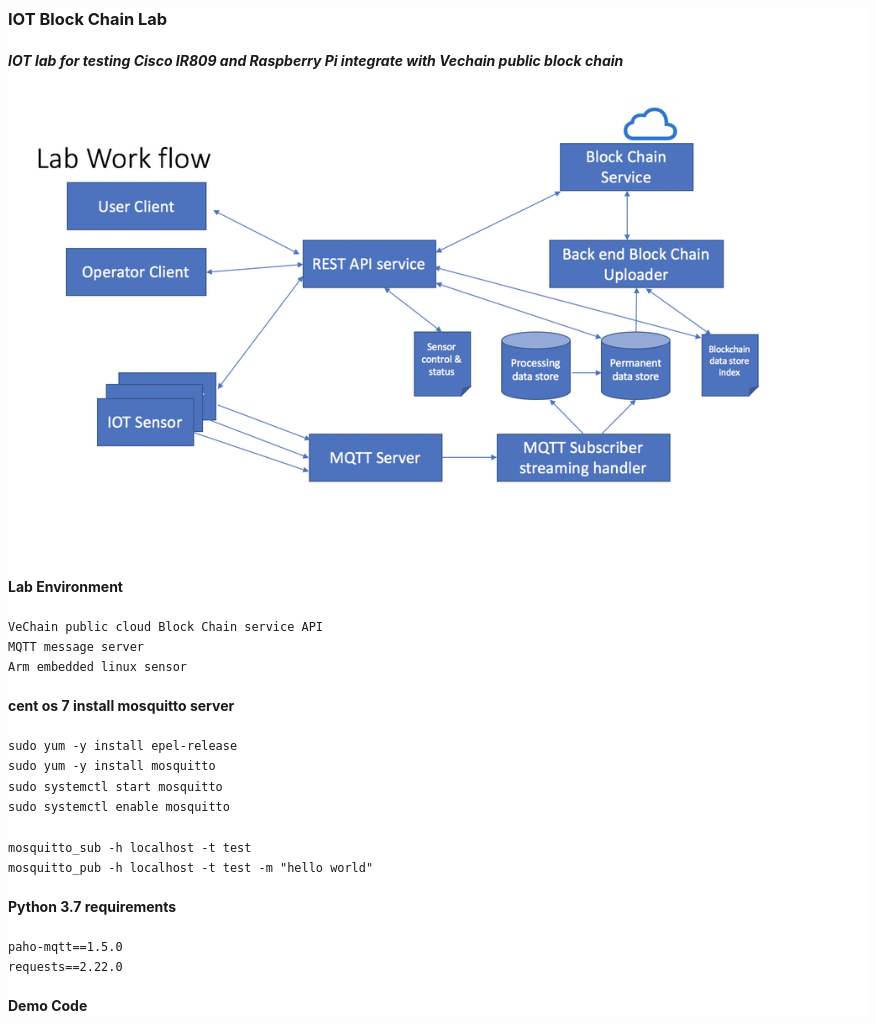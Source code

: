 ### IOT Block Chain Lab
    

##### IOT lab for testing Cisco IR809 and Raspberry Pi integrate with Vechain public block chain

![diagrame1](iot_lab01.png)

#### Lab Environment
    VeChain public cloud Block Chain service API
    MQTT message server
    Arm embedded linux sensor

#### cent os 7 install mosquitto server

    sudo yum -y install epel-release
    sudo yum -y install mosquitto
    sudo systemctl start mosquitto
    sudo systemctl enable mosquitto

    mosquitto_sub -h localhost -t test
    mosquitto_pub -h localhost -t test -m "hello world"

#### Python 3.7 requirements
   
    paho-mqtt==1.5.0
    requests==2.22.0

#### Demo Code
    